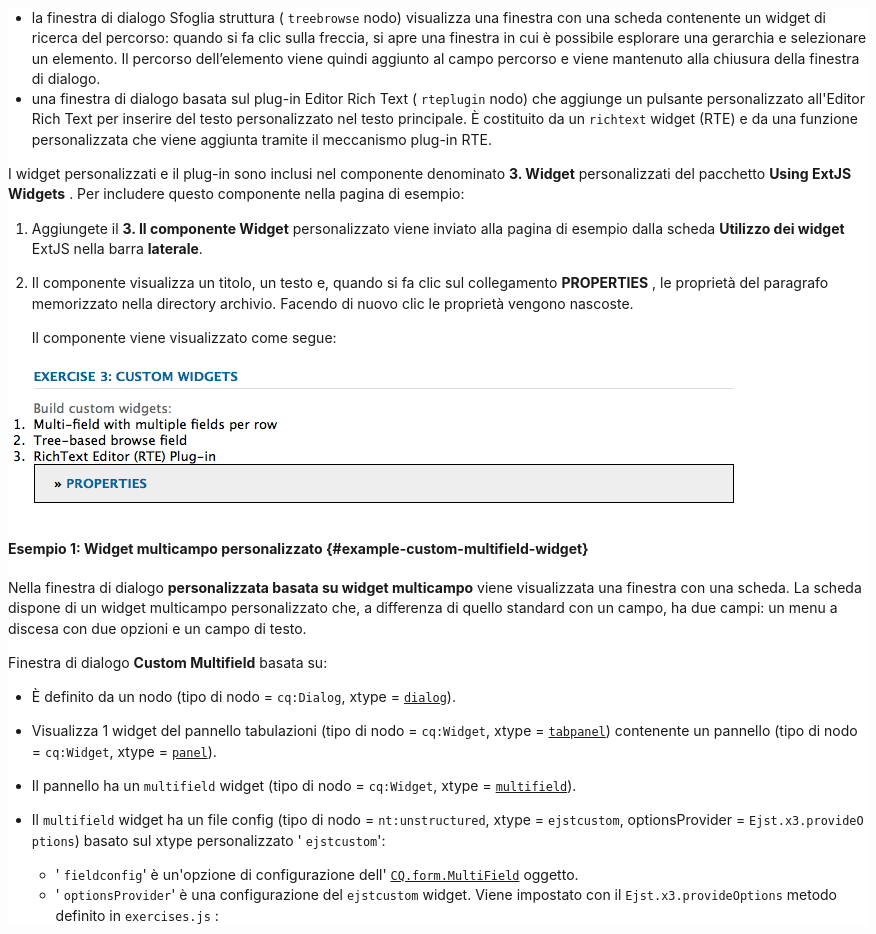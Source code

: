 * la finestra di dialogo Sfoglia struttura ( `treebrowse` nodo) visualizza una finestra con una scheda contenente un widget di ricerca del percorso: quando si fa clic sulla freccia, si apre una finestra in cui è possibile esplorare una gerarchia e selezionare un elemento. Il percorso dell’elemento viene quindi aggiunto al campo percorso e viene mantenuto alla chiusura della finestra di dialogo.
* una finestra di dialogo basata sul plug-in Editor Rich Text ( `rteplugin` nodo) che aggiunge un pulsante personalizzato all&#39;Editor Rich Text per inserire del testo personalizzato nel testo principale. È costituito da un `richtext` widget (RTE) e da una funzione personalizzata che viene aggiunta tramite il meccanismo plug-in RTE.

I widget personalizzati e il plug-in sono inclusi nel componente denominato **3. Widget** personalizzati del pacchetto **Using ExtJS Widgets** . Per includere questo componente nella pagina di esempio:

1. Aggiungete il **3. Il componente Widget** personalizzato viene inviato alla pagina di esempio dalla scheda **Utilizzo dei widget** ExtJS nella barra **laterale**.

1. Il componente visualizza un titolo, un testo e, quando si fa clic sul collegamento **PROPERTIES** , le proprietà del paragrafo memorizzato nella directory archivio. Facendo di nuovo clic le proprietà vengono nascoste.

   Il componente viene visualizzato come segue:

![chlimage_1-137](assets/chlimage_1-137.png)

#### Esempio 1: Widget multicampo personalizzato {#example-custom-multifield-widget}

Nella finestra di dialogo **personalizzata basata su widget multicampo** viene visualizzata una finestra con una scheda. La scheda dispone di un widget multicampo personalizzato che, a differenza di quello standard con un campo, ha due campi: un menu a discesa con due opzioni e un campo di testo.

Finestra di dialogo **Custom Multifield** basata su:

* È definito da un nodo (tipo di nodo = `cq:Dialog`, xtype = [`dialog`](/help/sites-developing/xtypes.md#dialog)).

* Visualizza 1 widget del pannello tabulazioni (tipo di nodo = `cq:Widget`, xtype = [`tabpanel`](/help/sites-developing/xtypes.md#tabpanel)) contenente un pannello (tipo di nodo = `cq:Widget`, xtype = [`panel`](/help/sites-developing/xtypes.md#panel)).

* Il pannello ha un `multifield` widget (tipo di nodo = `cq:Widget`, xtype = [`multifield`](/help/sites-developing/xtypes.md#multifield)).

* Il `multifield` widget ha un file config (tipo di nodo = `nt:unstructured`, xtype = `ejstcustom`, optionsProvider = `Ejst.x3.provideOptions`) basato sul xtype personalizzato &#39; `ejstcustom`&#39;:

   * &#39; `fieldconfig`&#39; è un&#39;opzione di configurazione dell&#39; [`CQ.form.MultiField`](https://helpx.adobe.com/experience-manager/6-4/sites/developing/using/reference-materials/widgets-api/index.html?class=CQ.form.MultiField) oggetto.
   * &#39; `optionsProvider`&#39; è una configurazione del `ejstcustom` widget. Viene impostato con il `Ejst.x3.provideOptions` metodo definito in `exercises.js` :
